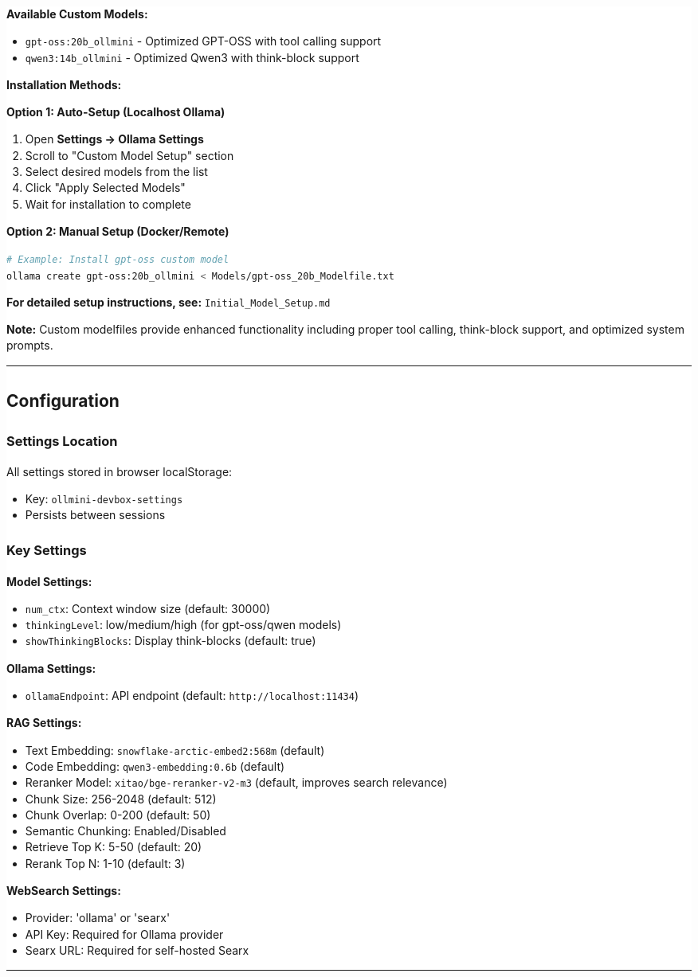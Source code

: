 **Available Custom Models:**
- `gpt-oss:20b_ollmini` - Optimized GPT-OSS with tool calling support
- `qwen3:14b_ollmini` - Optimized Qwen3 with think-block support

**Installation Methods:**

**Option 1: Auto-Setup (Localhost Ollama)**
1. Open **Settings → Ollama Settings**
2. Scroll to "Custom Model Setup" section
3. Select desired models from the list
4. Click "Apply Selected Models"
5. Wait for installation to complete

**Option 2: Manual Setup (Docker/Remote)**
```bash
# Example: Install gpt-oss custom model
ollama create gpt-oss:20b_ollmini < Models/gpt-oss_20b_Modelfile.txt
```

**For detailed setup instructions, see:** `Initial_Model_Setup.md`

**Note:** Custom modelfiles provide enhanced functionality including proper tool calling, think-block support, and optimized system prompts.

---

## Configuration

### Settings Location
All settings stored in browser localStorage:
- Key: `ollmini-devbox-settings`
- Persists between sessions

### Key Settings

**Model Settings:**
- `num_ctx`: Context window size (default: 30000)
- `thinkingLevel`: low/medium/high (for gpt-oss/qwen models)
- `showThinkingBlocks`: Display think-blocks (default: true)

**Ollama Settings:**
- `ollamaEndpoint`: API endpoint (default: `http://localhost:11434`)

**RAG Settings:**
- Text Embedding: `snowflake-arctic-embed2:568m` (default)
- Code Embedding: `qwen3-embedding:0.6b` (default)
- Reranker Model: `xitao/bge-reranker-v2-m3` (default, improves search relevance)
- Chunk Size: 256-2048 (default: 512)
- Chunk Overlap: 0-200 (default: 50)
- Semantic Chunking: Enabled/Disabled
- Retrieve Top K: 5-50 (default: 20)
- Rerank Top N: 1-10 (default: 3)

**WebSearch Settings:**
- Provider: 'ollama' or 'searx'
- API Key: Required for Ollama provider
- Searx URL: Required for self-hosted Searx

---
